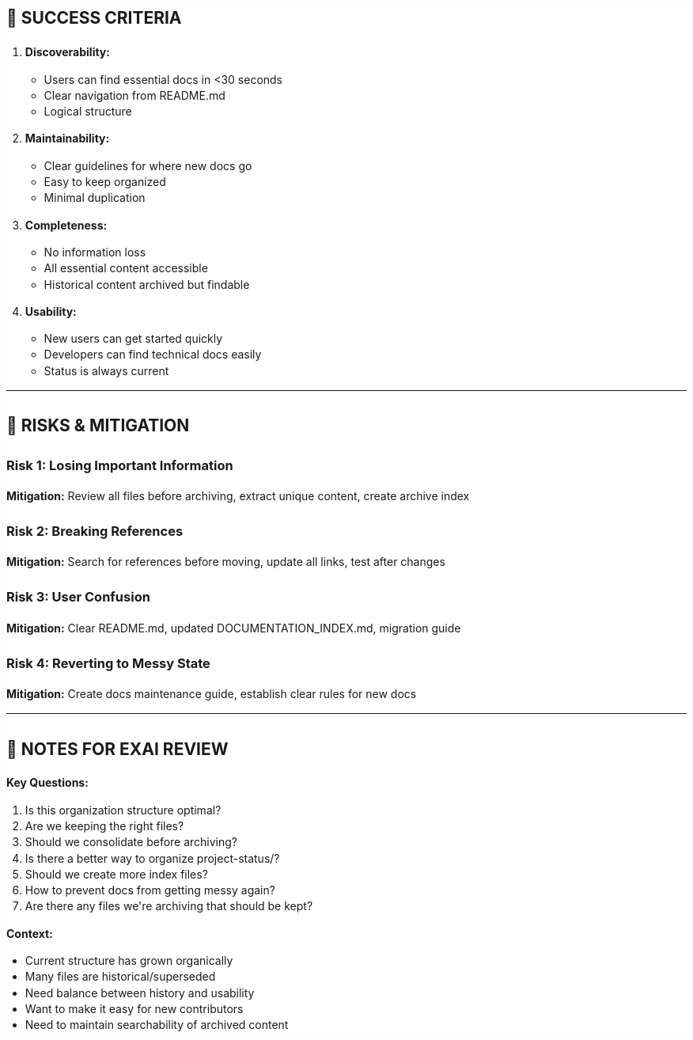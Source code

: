 
## 🎯 SUCCESS CRITERIA

1. **Discoverability:**
   - Users can find essential docs in <30 seconds
   - Clear navigation from README.md
   - Logical structure

2. **Maintainability:**
   - Clear guidelines for where new docs go
   - Easy to keep organized
   - Minimal duplication

3. **Completeness:**
   - No information loss
   - All essential content accessible
   - Historical content archived but findable

4. **Usability:**
   - New users can get started quickly
   - Developers can find technical docs easily
   - Status is always current

---

## 🚨 RISKS & MITIGATION

### Risk 1: Losing Important Information
**Mitigation:** Review all files before archiving, extract unique content, create archive index

### Risk 2: Breaking References
**Mitigation:** Search for references before moving, update all links, test after changes

### Risk 3: User Confusion
**Mitigation:** Clear README.md, updated DOCUMENTATION_INDEX.md, migration guide

### Risk 4: Reverting to Messy State
**Mitigation:** Create docs maintenance guide, establish clear rules for new docs

---

## 📝 NOTES FOR EXAI REVIEW

**Key Questions:**
1. Is this organization structure optimal?
2. Are we keeping the right files?
3. Should we consolidate before archiving?
4. Is there a better way to organize project-status/?
5. Should we create more index files?
6. How to prevent docs from getting messy again?
7. Are there any files we're archiving that should be kept?

**Context:**
- Current structure has grown organically
- Many files are historical/superseded
- Need balance between history and usability
- Want to make it easy for new contributors
- Need to maintain searchability of archived content


